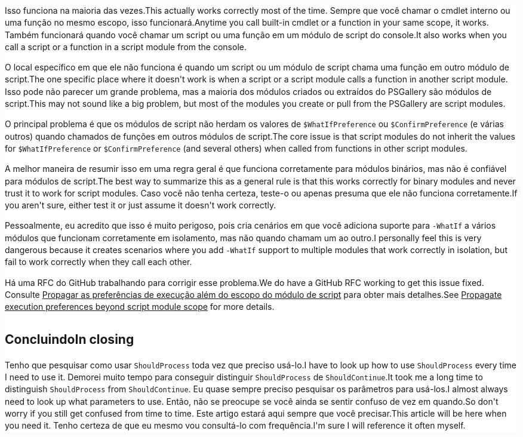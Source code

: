 <span data-ttu-id="a48d4-268">Isso funciona na maioria das vezes.</span><span class="sxs-lookup"><span data-stu-id="a48d4-268">This actually works correctly most of the time.</span></span> <span data-ttu-id="a48d4-269">Sempre que você chamar o cmdlet interno ou uma função no mesmo escopo, isso funcionará.</span><span class="sxs-lookup"><span data-stu-id="a48d4-269">Anytime you call built-in cmdlet or a function in your same scope, it works.</span></span> <span data-ttu-id="a48d4-270">Também funcionará quando você chamar um script ou uma função em um módulo de script do console.</span><span class="sxs-lookup"><span data-stu-id="a48d4-270">It also works when you call a script or a function in a script module from the console.</span></span>

<span data-ttu-id="a48d4-271">O local específico em que ele não funciona é quando um script ou um módulo de script chama uma função em outro módulo de script.</span><span class="sxs-lookup"><span data-stu-id="a48d4-271">The one specific place where it doesn't work is when a script or a script module calls a function in another script module.</span></span> <span data-ttu-id="a48d4-272">Isso pode não parecer um grande problema, mas a maioria dos módulos criados ou extraídos do PSGallery são módulos de script.</span><span class="sxs-lookup"><span data-stu-id="a48d4-272">This may not sound like a big problem, but most of the modules you create or pull from the PSGallery are script modules.</span></span>

<span data-ttu-id="a48d4-273">O principal problema é que os módulos de script não herdam os valores de `$WhatIfPreference` ou `$ConfirmPreference` (e várias outros) quando chamados de funções em outros módulos de script.</span><span class="sxs-lookup"><span data-stu-id="a48d4-273">The core issue is that script modules do not inherit the values for `$WhatIfPreference` or `$ConfirmPreference` (and several others) when called from functions in other script modules.</span></span>

<span data-ttu-id="a48d4-274">A melhor maneira de resumir isso em uma regra geral é que funciona corretamente para módulos binários, mas não é confiável para módulos de script.</span><span class="sxs-lookup"><span data-stu-id="a48d4-274">The best way to summarize this as a general rule is that this works correctly for binary modules and never trust it to work for script modules.</span></span> <span data-ttu-id="a48d4-275">Caso você não tenha certeza, teste-o ou apenas presuma que ele não funciona corretamente.</span><span class="sxs-lookup"><span data-stu-id="a48d4-275">If you aren't sure, either test it or just assume it doesn't work correctly.</span></span>

<span data-ttu-id="a48d4-276">Pessoalmente, eu acredito que isso é muito perigoso, pois cria cenários em que você adiciona suporte para `-WhatIf` a vários módulos que funcionam corretamente em isolamento, mas não quando chamam um ao outro.</span><span class="sxs-lookup"><span data-stu-id="a48d4-276">I personally feel this is very dangerous because it creates scenarios where you add `-WhatIf` support to multiple modules that work correctly in isolation, but fail to work correctly when they call each other.</span></span>

<span data-ttu-id="a48d4-277">Há uma RFC do GitHub trabalhando para corrigir esse problema.</span><span class="sxs-lookup"><span data-stu-id="a48d4-277">We do have a GitHub RFC working to get this issue fixed.</span></span> <span data-ttu-id="a48d4-278">Consulte [Propagar as preferências de execução além do escopo do módulo de script][RFC] para obter mais detalhes.</span><span class="sxs-lookup"><span data-stu-id="a48d4-278">See [Propagate execution preferences beyond script module scope][RFC] for more details.</span></span>

## <a name="in-closing"></a><span data-ttu-id="a48d4-279">Concluindo</span><span class="sxs-lookup"><span data-stu-id="a48d4-279">In closing</span></span>

<span data-ttu-id="a48d4-280">Tenho que pesquisar como usar `ShouldProcess` toda vez que preciso usá-lo.</span><span class="sxs-lookup"><span data-stu-id="a48d4-280">I have to look up how to use `ShouldProcess` every time I need to use it.</span></span> <span data-ttu-id="a48d4-281">Demorei muito tempo para conseguir distinguir `ShouldProcess` de `ShouldContinue`.</span><span class="sxs-lookup"><span data-stu-id="a48d4-281">It took me a long time to distinguish `ShouldProcess` from `ShouldContinue`.</span></span> <span data-ttu-id="a48d4-282">Eu quase sempre preciso pesquisar os parâmetros para usá-los.</span><span class="sxs-lookup"><span data-stu-id="a48d4-282">I almost always need to look up what parameters to use.</span></span> <span data-ttu-id="a48d4-283">Então, não se preocupe se você ainda se sentir confuso de vez em quando.</span><span class="sxs-lookup"><span data-stu-id="a48d4-283">So don't worry if you still get confused from time to time.</span></span> <span data-ttu-id="a48d4-284">Este artigo estará aqui sempre que você precisar.</span><span class="sxs-lookup"><span data-stu-id="a48d4-284">This article will be here when you need it.</span></span> <span data-ttu-id="a48d4-285">Tenho certeza de que eu mesmo vou consultá-lo com frequência.</span><span class="sxs-lookup"><span data-stu-id="a48d4-285">I'm sure I will reference it often myself.</span></span>


[versão original]: https://powershellexplained.com/2020-03-15-Powershell-shouldprocess-whatif-confirm-shouldcontinue-everything/
[original version]: https://powershellexplained.com/2020-03-15-Powershell-shouldprocess-whatif-confirm-shouldcontinue-everything/
[powershellexplained.com]: https://powershellexplained.com/
[@KevinMarquette]: https://twitter.com/KevinMarquette
[parâmetros comuns]: /powershell/module/microsoft.powershell.core/about/about_commonparameters
[common parameters]: /powershell/module/microsoft.powershell.core/about/about_commonparameters
[Tudo o que você queria saber sobre as tabelas de hash]: everything-about-hashtable.md
[everything you wanted to know about hashtables]: everything-about-hashtable.md
[RFC]: https://github.com/PowerShell/PowerShell-RFC/pull/221#issuecomment-592954839